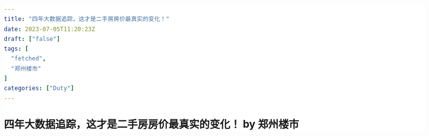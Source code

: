 ```yaml
---
title: "四年大数据追踪，这才是二手房房价最真实的变化！"
date: 2023-07-05T11:20:23Z
draft: ["false"]
tags: [
  "fetched",
  "郑州楼市"
]
categories: ["Duty"]
---
```

四年大数据追踪，这才是二手房房价最真实的变化！ by 郑州楼市
------